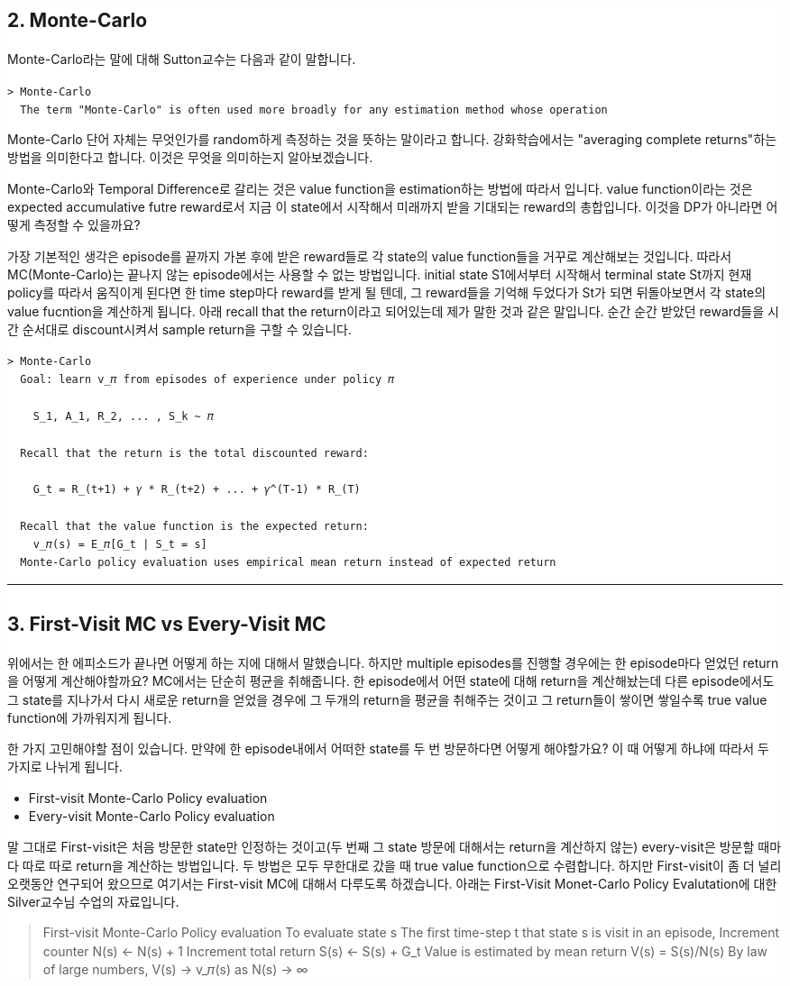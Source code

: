 ## 2. Monte-Carlo

  Monte-Carlo라는 말에 대해 Sutton교수는 다음과 같이 말합니다.

    > Monte-Carlo
      The term "Monte-Carlo" is often used more broadly for any estimation method whose operation

  Monte-Carlo 단어 자체는 무엇인가를 random하게 측정하는 것을 뜻하는 말이라고 합니다. 강화학습에서는 "averaging complete returns"하는 방법을 의미한다고 합니다. 이것은 무엇을 의미하는지 알아보겠습니다.

  Monte-Carlo와 Temporal Difference로 갈리는 것은 value function을 estimation하는 방법에 따라서 입니다. value function이라는 것은 expected accumulative futre reward로서 지금 이 state에서 시작해서 미래까지 받을 기대되는 reward의 총합입니다. 이것을 DP가 아니라면 어떻게 측정할 수 있을까요?

  가장 기본적인 생각은 episode를 끝까지 가본 후에 받은 reward들로 각 state의 value function들을 거꾸로 계산해보는 것입니다. 따라서 MC(Monte-Carlo)는 끝나지 않는 episode에서는 사용할 수 없는 방법입니다. initial state S1에서부터 시작해서 terminal state St까지 현재 policy를 따라서 움직이게 된다면 한 time step마다 reward를 받게 될 텐데, 그 reward들을 기억해 두었다가 St가 되면 뒤돌아보면서 각 state의 value fucntion을 계산하게 됩니다. 아래 recall that the return이라고 되어있는데 제가 말한 것과 같은 말입니다. 순간 순간 받았던 reward들을 시간 순서대로 discount시켜서 sample return을 구할 수 있습니다.

    > Monte-Carlo
      Goal: learn v_𝜋 from episodes of experience under policy 𝜋

        S_1, A_1, R_2, ... , S_k ~ 𝜋

      Recall that the return is the total discounted reward:

        G_t = R_(t+1) + 𝛾 * R_(t+2) + ... + 𝛾^(T-1) * R_(T)

      Recall that the value function is the expected return:
        v_𝜋(s) = E_𝜋[G_t | S_t = s]
      Monte-Carlo policy evaluation uses empirical mean return instead of expected return

***

## 3. First-Visit MC vs Every-Visit MC

  위에서는 한 에피소드가 끝나면 어떻게 하는 지에 대해서 말했습니다. 하지만 multiple episodes를 진행할 경우에는 한 episode마다 얻었던 return을 어떻게 계산해야할까요? MC에서는 단순히 평균을 취해줍니다. 한 episode에서 어떤 state에 대해 return을 계산해놨는데 다른 episode에서도 그 state를 지나가서 다시 새로운 return을 얻었을 경우에 그 두개의 return을 평균을 취해주는 것이고 그 return들이 쌓이면 쌓일수록 true value function에 가까워지게 됩니다.

  한 가지 고민해야할 점이 있습니다. 만약에 한 episode내에서 어떠한 state를 두 번 방문하다면 어떻게 해야할가요? 이 때 어떻게 하냐에 따라서 두 가지로 나뉘게 됩니다.

  - First-visit Monte-Carlo Policy evaluation
  - Every-visit Monte-Carlo Policy evaluation

  말 그대로 First-visit은 처음 방문한 state만 인정하는 것이고(두 번째 그 state 방문에 대해서는 return을 계산하지 않는) every-visit은 방문할 때마다 따로 따로 return을 계산하는 방법입니다. 두 방법은 모두 무한대로 갔을 때 true value function으로 수렴합니다. 하지만 First-visit이 좀 더 널리 오랫동안 연구되어 왔으므로 여기서는 First-visit MC에 대해서 다루도록 하겠습니다. 아래는 First-Visit Monet-Carlo Policy Evalutation에 대한 Silver교수님 수업의 자료입니다.

  > First-visit Monte-Carlo Policy evaluation
    To evaluate state s
    The first time-step t that state s is visit in an episode,
    Increment counter N(s) <- N(s) + 1
    Increment total return S(s) <- S(s) + G_t
    Value is estimated by mean return V(s) = S(s)/N(s)
    By law of large numbers, V(s) -> v_𝜋(s) as N(s) -> ∞
